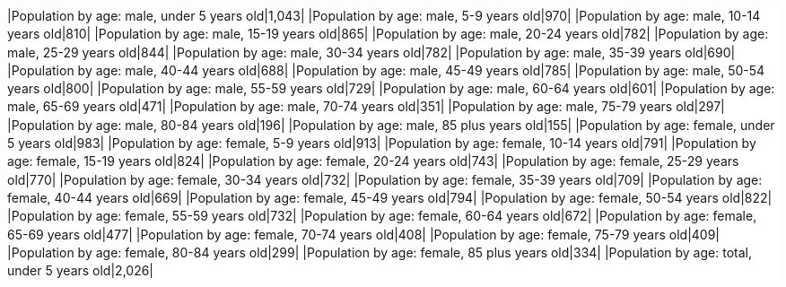 |Population by age: male, under 5 years old|1,043|
|Population by age: male, 5-9 years old|970|
|Population by age: male, 10-14 years old|810|
|Population by age: male, 15-19 years old|865|
|Population by age: male, 20-24 years old|782|
|Population by age: male, 25-29 years old|844|
|Population by age: male, 30-34 years old|782|
|Population by age: male, 35-39 years old|690|
|Population by age: male, 40-44 years old|688|
|Population by age: male, 45-49 years old|785|
|Population by age: male, 50-54 years old|800|
|Population by age: male, 55-59 years old|729|
|Population by age: male, 60-64 years old|601|
|Population by age: male, 65-69 years old|471|
|Population by age: male, 70-74 years old|351|
|Population by age: male, 75-79 years old|297|
|Population by age: male, 80-84 years old|196|
|Population by age: male, 85 plus years old|155|
|Population by age: female, under 5 years old|983|
|Population by age: female, 5-9 years old|913|
|Population by age: female, 10-14 years old|791|
|Population by age: female, 15-19 years old|824|
|Population by age: female, 20-24 years old|743|
|Population by age: female, 25-29 years old|770|
|Population by age: female, 30-34 years old|732|
|Population by age: female, 35-39 years old|709|
|Population by age: female, 40-44 years old|669|
|Population by age: female, 45-49 years old|794|
|Population by age: female, 50-54 years old|822|
|Population by age: female, 55-59 years old|732|
|Population by age: female, 60-64 years old|672|
|Population by age: female, 65-69 years old|477|
|Population by age: female, 70-74 years old|408|
|Population by age: female, 75-79 years old|409|
|Population by age: female, 80-84 years old|299|
|Population by age: female, 85 plus years old|334|
|Population by age: total, under 5 years old|2,026|